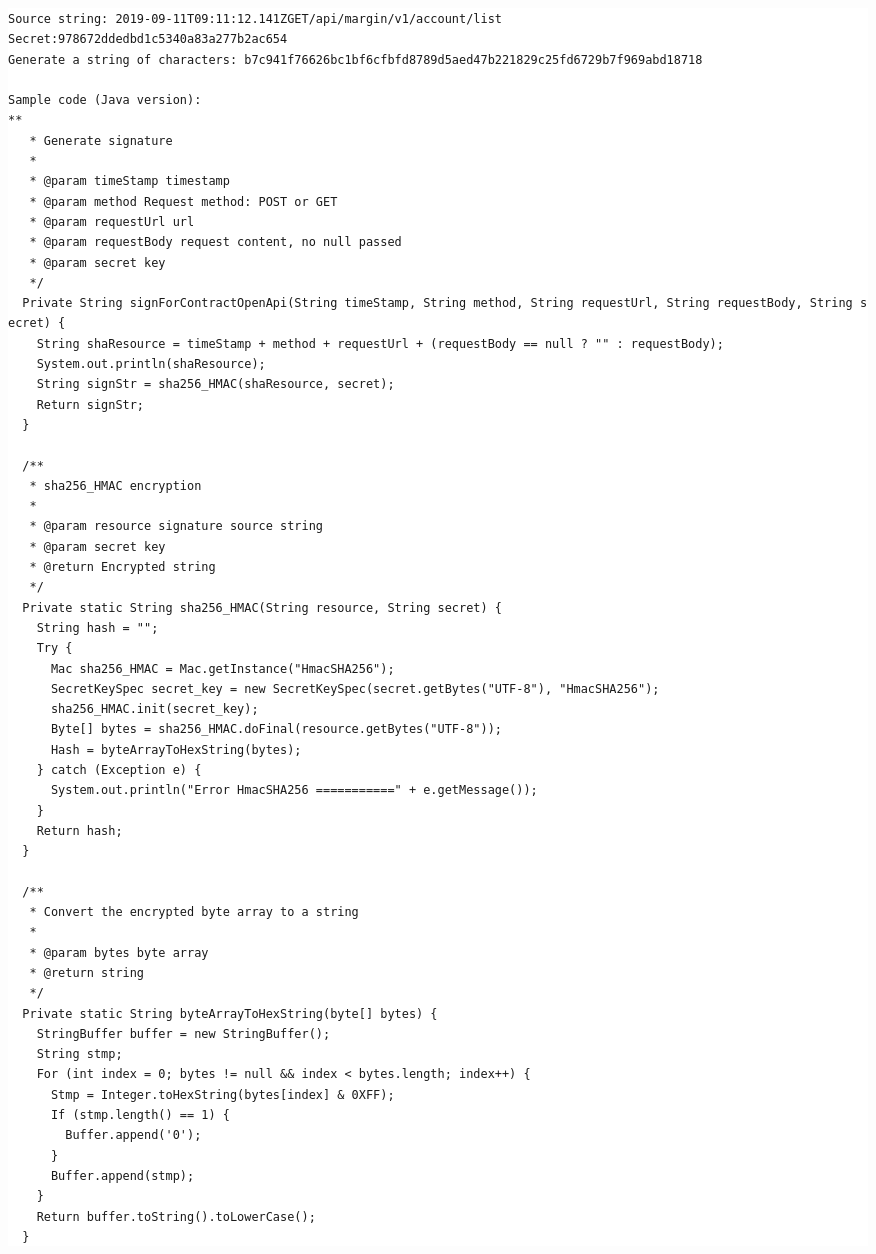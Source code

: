 
```
Source string: 2019-09-11T09:11:12.141ZGET/api/margin/v1/account/list
Secret:978672ddedbd1c5340a83a277b2ac654
Generate a string of characters: b7c941f76626bc1bf6cfbfd8789d5aed47b221829c25fd6729b7f969abd18718

Sample code (Java version):
**
   * Generate signature
   *
   * @param timeStamp timestamp
   * @param method Request method: POST or GET
   * @param requestUrl url
   * @param requestBody request content, no null passed
   * @param secret key
   */
  Private String signForContractOpenApi(String timeStamp, String method, String requestUrl, String requestBody, String secret) {
    String shaResource = timeStamp + method + requestUrl + (requestBody == null ? "" : requestBody);
    System.out.println(shaResource);
    String signStr = sha256_HMAC(shaResource, secret);
    Return signStr;
  }

  /**
   * sha256_HMAC encryption
   *
   * @param resource signature source string
   * @param secret key
   * @return Encrypted string
   */
  Private static String sha256_HMAC(String resource, String secret) {
    String hash = "";
    Try {
      Mac sha256_HMAC = Mac.getInstance("HmacSHA256");
      SecretKeySpec secret_key = new SecretKeySpec(secret.getBytes("UTF-8"), "HmacSHA256");
      sha256_HMAC.init(secret_key);
      Byte[] bytes = sha256_HMAC.doFinal(resource.getBytes("UTF-8"));
      Hash = byteArrayToHexString(bytes);
    } catch (Exception e) {
      System.out.println("Error HmacSHA256 ===========" + e.getMessage());
    }
    Return hash;
  }

  /**
   * Convert the encrypted byte array to a string
   *
   * @param bytes byte array
   * @return string
   */
  Private static String byteArrayToHexString(byte[] bytes) {
    StringBuffer buffer = new StringBuffer();
    String stmp;
    For (int index = 0; bytes != null && index < bytes.length; index++) {
      Stmp = Integer.toHexString(bytes[index] & 0XFF);
      If (stmp.length() == 1) {
        Buffer.append('0');
      }
      Buffer.append(stmp);
    }
    Return buffer.toString().toLowerCase();
  }
```